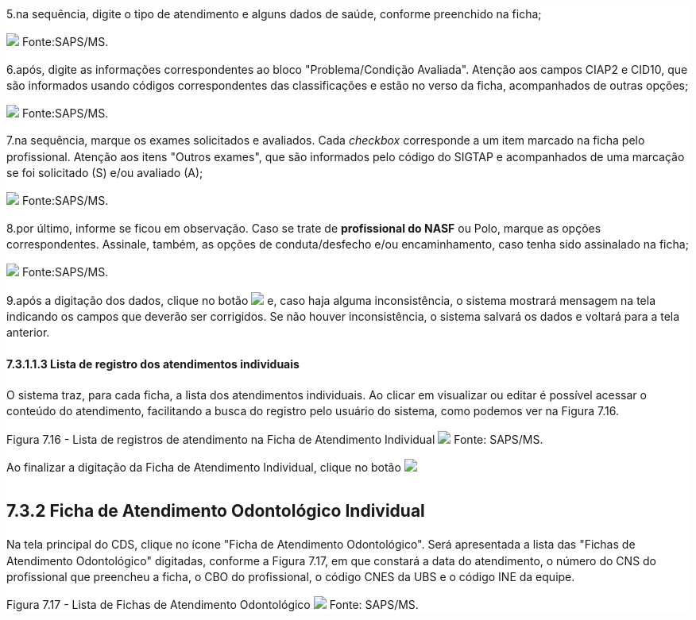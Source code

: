 5.na sequência, digite o tipo de atendimento e alguns dados de saúde, conforme preenchido na ficha;

![](media/pec_image668.png)
Fonte:SAPS/MS.

6.após, digite as informações correspondentes ao bloco "Problema/Condição Avaliada". Atenção aos campos CIAP2 e CID10, que são informados usando códigos correspondentes das classificações e estão no verso da ficha, acompanhados de outras opções;

![](media/pec_image669.png)
Fonte:SAPS/MS.

7.na sequência, marque os exames solicitados e avaliados. Cada *checkbox* corresponde a um item marcado na ficha pelo profissional. Atenção aos itens "Outros exames", que são informados pelo código do SIGTAP e acompanhados de uma marcação se foi solicitado (S) e/ou avaliado (A);

![](media/pec_image670.png)
Fonte:SAPS/MS.

8.por último, informe se ficou em observação. Caso se trate de **profissional do NASF** ou Polo, marque as opções correspondentes. Assinale, também, as opções de conduta/desfecho e/ou encaminhamento, caso tenha sido assinalado na ficha;

![](media/pec_image671.png)
Fonte:SAPS/MS.

9.após a digitação dos dados, clique no botão ![](media/pec_image672.png) e, caso haja alguma inconsistência, o sistema mostrará mensagem na tela indicando os campos que deverão ser corrigidos. Se não houver inconsistência, o sistema salvará os dados e voltará para a tela anterior.

#### 7.3.1.1.3 Lista de registro dos atendimentos individuais

O sistema traz, para cada ficha, a lista dos atendimentos individuais. Ao clicar em visualizar ou editar é possível acessar o conteúdo do atendimento, facilitando a busca do registro pelo usuário do sistema, como podemos ver na Figura 7.16.

Figura 7.16 - Lista de registros de atendimento na Ficha de Atendimento Individual
![](media/pec_image673.png)
Fonte: SAPS/MS.

Ao finalizar a digitação da Ficha de Atendimento Individual, clique no botão ![](media/pec_image634.png)

## 7.3.2 Ficha de Atendimento Odontológico Individual

Na tela principal do CDS, clique no ícone "Ficha de Atendimento Odontológico". Será apresentada a lista das "Fichas de Atendimento Odontológico" digitadas, conforme a Figura 7.17, em que constará a data do atendimento, o número do CNS do profissional que preencheu a ficha, o CBO do profissional, o código CNES da UBS e o código INE da equipe.

Figura 7.17 - Lista de Fichas de Atendimento Odontológico
![](media/pec_image675.png)
Fonte: SAPS/MS.
